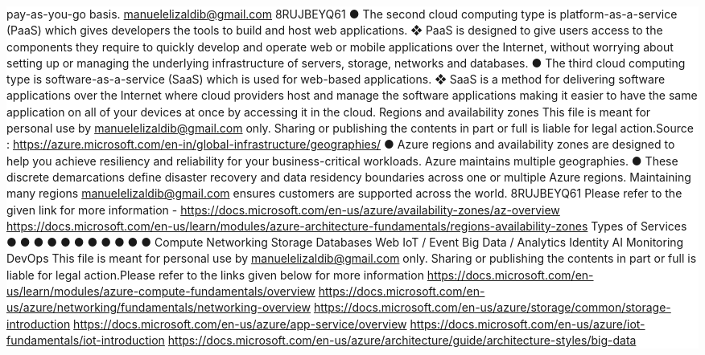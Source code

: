 pay-as-you-go basis.
manuelelizaldib@gmail.com
8RUJBEYQ61
● The second cloud computing type is platform-as-a-service (PaaS) which gives
developers the tools to build and host web applications.
❖ PaaS is designed to give users access to the components they
require to quickly develop and operate web or mobile applications
over the Internet, without worrying about setting up or managing
the underlying infrastructure of servers, storage, networks and
databases.
● The third cloud computing type is software-as-a-service (SaaS) which is used for
web-based applications.
❖ SaaS is a method for delivering software applications over the
Internet where cloud providers host and manage the software
applications making it easier to have the same application on all of
your devices at once by accessing it in the cloud.
Regions and availability zones
This file is meant for personal use by manuelelizaldib@gmail.com only.
Sharing or publishing the contents in part or full is liable for legal action.Source : https://azure.microsoft.com/en-in/global-infrastructure/geographies/
● Azure regions and availability zones are designed to help you achieve resiliency
and reliability for your business-critical workloads. Azure maintains multiple
geographies.
● These discrete demarcations define disaster recovery and data residency
boundaries across one or multiple Azure regions. Maintaining many regions
manuelelizaldib@gmail.com
ensures customers are supported across the world.
8RUJBEYQ61
Please refer to the given link for more information -
https://docs.microsoft.com/en-us/azure/availability-zones/az-overview
https://docs.microsoft.com/en-us/learn/modules/azure-architecture-fundamentals/regions-availability-zones
Types of Services
●
●
●
●
●
●
●
●
●
●
●
Compute
Networking
Storage
Databases
Web
IoT / Event
Big Data / Analytics
Identity
AI
Monitoring
DevOps
This file is meant for personal use by manuelelizaldib@gmail.com only.
Sharing or publishing the contents in part or full is liable for legal action.Please refer to the links given below for more information
https://docs.microsoft.com/en-us/learn/modules/azure-compute-fundamentals/overview
https://docs.microsoft.com/en-us/azure/networking/fundamentals/networking-overview
https://docs.microsoft.com/en-us/azure/storage/common/storage-introduction
https://docs.microsoft.com/en-us/azure/app-service/overview
https://docs.microsoft.com/en-us/azure/iot-fundamentals/iot-introduction
https://docs.microsoft.com/en-us/azure/architecture/guide/architecture-styles/big-data